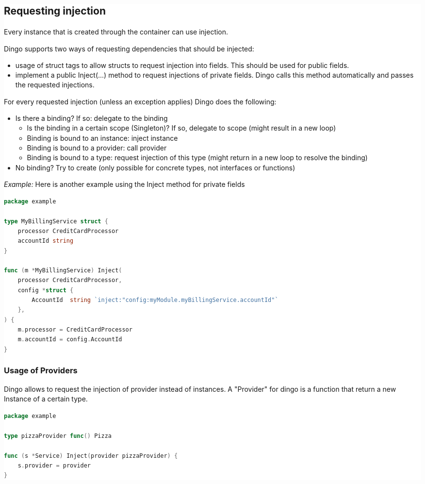 
## Requesting injection

Every instance that is created through the container can use injection. 

Dingo supports two ways of requesting dependencies that should be injected:

* usage of struct tags to allow structs to request injection into fields. This should be used for public fields.
* implement a public Inject(...) method to request injections of private fields. Dingo calls this method automatically and passes the requested injections.

For every requested injection (unless an exception applies) Dingo does the following:

- Is there a binding? If so: delegate to the binding
    - Is the binding in a certain scope (Singleton)? If so, delegate to scope (might result in a new loop)
    - Binding is bound to an instance: inject instance
    - Binding is bound to a provider: call provider
    - Binding is bound to a type: request injection of this type (might return in a new loop to resolve the binding)
- No binding? Try to create (only possible for concrete types, not interfaces or functions)


*Example:*
Here is another example using the Inject method for private fields
```go
package example

type MyBillingService struct {
	processor CreditCardProcessor
	accountId string
}

func (m *MyBillingService) Inject(
	processor CreditCardProcessor,
	config *struct {
		AccountId  string `inject:"config:myModule.myBillingService.accountId"`
	},
) {
	m.processor = CreditCardProcessor
	m.accountId = config.AccountId
}
```

### Usage of Providers

Dingo allows to request the injection of provider instead of instances.
A "Provider" for dingo is a function that return a new Instance of a certain type.

```go
package example

type pizzaProvider func() Pizza

func (s *Service) Inject(provider pizzaProvider) {
	s.provider = provider
}
```
